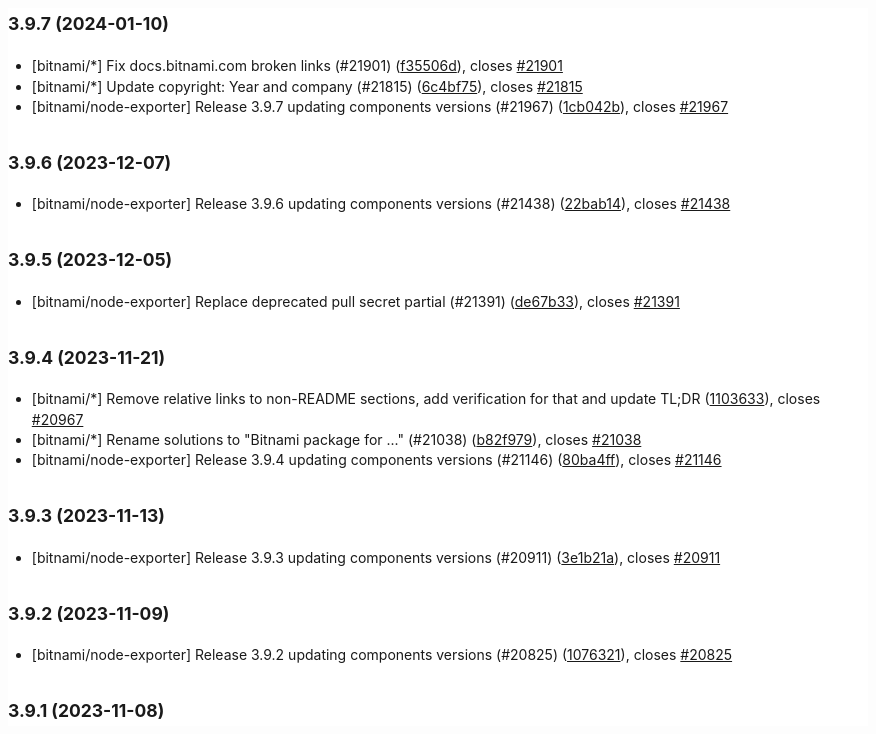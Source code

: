 ## <small>3.9.7 (2024-01-10)</small>

* [bitnami/*] Fix docs.bitnami.com broken links (#21901) ([f35506d](https://github.com/bitnami/charts/commit/f35506d2dadee4f097986e7792df1f53ab215b5d)), closes [#21901](https://github.com/bitnami/charts/issues/21901)
* [bitnami/*] Update copyright: Year and company (#21815) ([6c4bf75](https://github.com/bitnami/charts/commit/6c4bf75dec58fc7c9aee9f089777b1a858c17d5b)), closes [#21815](https://github.com/bitnami/charts/issues/21815)
* [bitnami/node-exporter] Release 3.9.7 updating components versions (#21967) ([1cb042b](https://github.com/bitnami/charts/commit/1cb042bff26d1d85b4bd8966517f6c3d4bcdb9e0)), closes [#21967](https://github.com/bitnami/charts/issues/21967)

## <small>3.9.6 (2023-12-07)</small>

* [bitnami/node-exporter] Release 3.9.6 updating components versions (#21438) ([22bab14](https://github.com/bitnami/charts/commit/22bab1469e7341f2b608167d5ebf03e31e898737)), closes [#21438](https://github.com/bitnami/charts/issues/21438)

## <small>3.9.5 (2023-12-05)</small>

* [bitnami/node-exporter] Replace deprecated pull secret partial (#21391) ([de67b33](https://github.com/bitnami/charts/commit/de67b3385a01a47083dc1d3c282cf847fe8905cb)), closes [#21391](https://github.com/bitnami/charts/issues/21391)

## <small>3.9.4 (2023-11-21)</small>

* [bitnami/*] Remove relative links to non-README sections, add verification for that and update TL;DR ([1103633](https://github.com/bitnami/charts/commit/11036334d82df0490aa4abdb591543cab6cf7d7f)), closes [#20967](https://github.com/bitnami/charts/issues/20967)
* [bitnami/*] Rename solutions to "Bitnami package for ..." (#21038) ([b82f979](https://github.com/bitnami/charts/commit/b82f979e4fb63423fe6e2192c946d09d79c944fc)), closes [#21038](https://github.com/bitnami/charts/issues/21038)
* [bitnami/node-exporter] Release 3.9.4 updating components versions (#21146) ([80ba4ff](https://github.com/bitnami/charts/commit/80ba4ff17f4b7959d01d7100620ea6d7a6b317aa)), closes [#21146](https://github.com/bitnami/charts/issues/21146)

## <small>3.9.3 (2023-11-13)</small>

* [bitnami/node-exporter] Release 3.9.3 updating components versions (#20911) ([3e1b21a](https://github.com/bitnami/charts/commit/3e1b21a8df307b01128d33917f5958bef4af6e28)), closes [#20911](https://github.com/bitnami/charts/issues/20911)

## <small>3.9.2 (2023-11-09)</small>

* [bitnami/node-exporter] Release 3.9.2 updating components versions (#20825) ([1076321](https://github.com/bitnami/charts/commit/107632155846eeefa606c597d2f19ff1ecf2ca1d)), closes [#20825](https://github.com/bitnami/charts/issues/20825)

## <small>3.9.1 (2023-11-08)</small>
